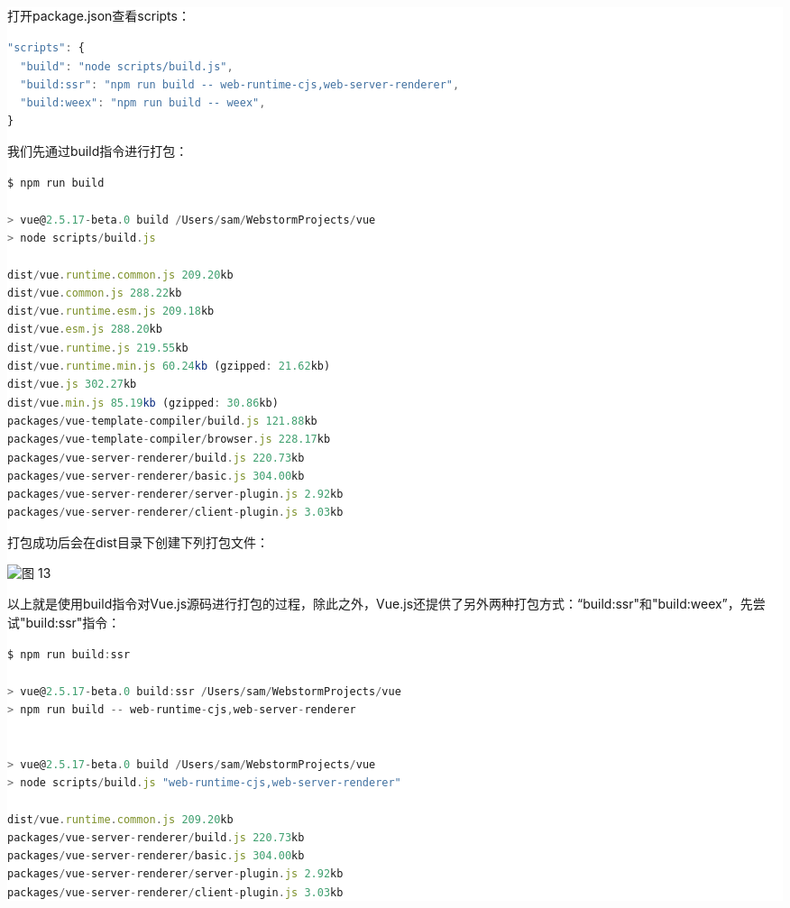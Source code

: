 打开package.json查看scripts：

```js
"scripts": {
  "build": "node scripts/build.js",
  "build:ssr": "npm run build -- web-runtime-cjs,web-server-renderer",
  "build:weex": "npm run build -- weex",
}
```

我们先通过build指令进行打包：

```js
$ npm run build

> vue@2.5.17-beta.0 build /Users/sam/WebstormProjects/vue
> node scripts/build.js

dist/vue.runtime.common.js 209.20kb
dist/vue.common.js 288.22kb
dist/vue.runtime.esm.js 209.18kb
dist/vue.esm.js 288.20kb
dist/vue.runtime.js 219.55kb
dist/vue.runtime.min.js 60.24kb (gzipped: 21.62kb)
dist/vue.js 302.27kb
dist/vue.min.js 85.19kb (gzipped: 30.86kb)
packages/vue-template-compiler/build.js 121.88kb
packages/vue-template-compiler/browser.js 228.17kb
packages/vue-server-renderer/build.js 220.73kb
packages/vue-server-renderer/basic.js 304.00kb
packages/vue-server-renderer/server-plugin.js 2.92kb
packages/vue-server-renderer/client-plugin.js 3.03kb
```

打包成功后会在dist目录下创建下列打包文件：

![图 13](https://wongabner.coding.net/p/picgo/d/mdimg/git/raw/master/2021-03-23-19-14-21.png)  

以上就是使用build指令对Vue.js源码进行打包的过程，除此之外，Vue.js还提供了另外两种打包方式：“build:ssr"和"build:weex”，先尝试"build:ssr"指令：

```js
$ npm run build:ssr

> vue@2.5.17-beta.0 build:ssr /Users/sam/WebstormProjects/vue
> npm run build -- web-runtime-cjs,web-server-renderer


> vue@2.5.17-beta.0 build /Users/sam/WebstormProjects/vue
> node scripts/build.js "web-runtime-cjs,web-server-renderer"

dist/vue.runtime.common.js 209.20kb
packages/vue-server-renderer/build.js 220.73kb
packages/vue-server-renderer/basic.js 304.00kb
packages/vue-server-renderer/server-plugin.js 2.92kb
packages/vue-server-renderer/client-plugin.js 3.03kb
```
